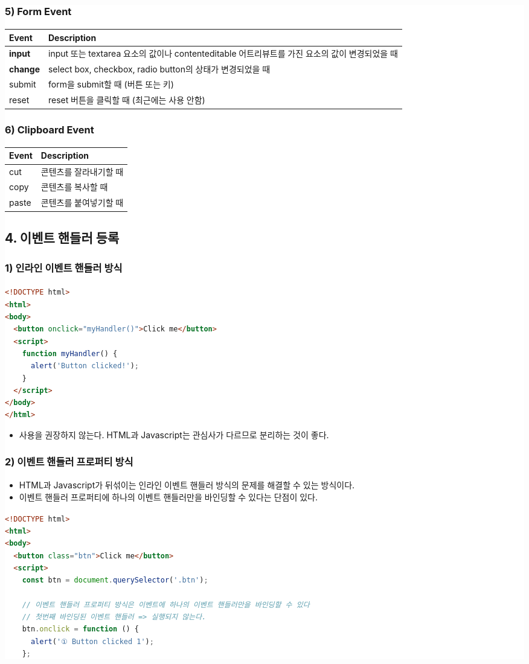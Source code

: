 
### 5) Form Event

| Event      | Description                                                  |
| :--------- | :----------------------------------------------------------- |
| **input**  | input 또는 textarea 요소의 값이나 contenteditable 어트리뷰트를 가진 요소의 값이 변경되었을 때 |
| **change** | select box, checkbox, radio button의 상태가 변경되었을 때    |
| submit     | form을 submit할 때 (버튼 또는 키)                            |
| reset      | reset 버튼을 클릭할 때 (최근에는 사용 안함)                  |



### 6) Clipboard Event

| Event | Description            |
| :---- | :--------------------- |
| cut   | 콘텐츠를 잘라내기할 때 |
| copy  | 콘텐츠를 복사할 때     |
| paste | 콘텐츠를 붙여넣기할 때 |



## 4. 이벤트 핸들러 등록

### 1) 인라인 이벤트 핸들러 방식

```html
<!DOCTYPE html>
<html>
<body>
  <button onclick="myHandler()">Click me</button>
  <script>
    function myHandler() {
      alert('Button clicked!');
    }
  </script>
</body>
</html>
```

- 사용을 권장하지 않는다. HTML과 Javascript는 관심사가 다르므로 분리하는 것이 좋다.



### 2) 이벤트 핸들러 프로퍼티 방식

- HTML과 Javascript가 뒤섞이는 인라인 이벤트 핸들러 방식의 문제를 해결할 수 있는 방식이다.
- 이벤트 핸들러 프로퍼티에 하나의 이벤트 핸들러만을 바인딩할 수 있다는 단점이 있다.

```html
<!DOCTYPE html>
<html>
<body>
  <button class="btn">Click me</button>
  <script>
    const btn = document.querySelector('.btn');

    // 이벤트 핸들러 프로퍼티 방식은 이벤트에 하나의 이벤트 핸들러만을 바인딩할 수 있다
    // 첫번째 바인딩된 이벤트 핸들러 => 실행되지 않는다.
    btn.onclick = function () {
      alert('① Button clicked 1');
    };

```